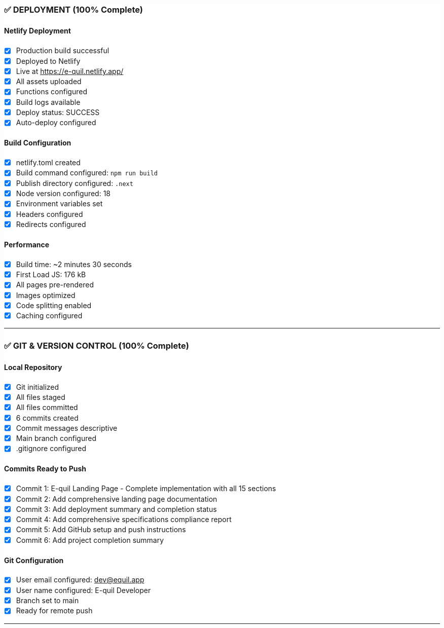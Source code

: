 
### ✅ DEPLOYMENT (100% Complete)

#### Netlify Deployment
- [x] Production build successful
- [x] Deployed to Netlify
- [x] Live at https://e-quil.netlify.app/
- [x] All assets uploaded
- [x] Functions configured
- [x] Build logs available
- [x] Deploy status: SUCCESS
- [x] Auto-deploy configured

#### Build Configuration
- [x] netlify.toml created
- [x] Build command configured: `npm run build`
- [x] Publish directory configured: `.next`
- [x] Node version configured: 18
- [x] Environment variables set
- [x] Headers configured
- [x] Redirects configured

#### Performance
- [x] Build time: ~2 minutes 30 seconds
- [x] First Load JS: 176 kB
- [x] All pages pre-rendered
- [x] Images optimized
- [x] Code splitting enabled
- [x] Caching configured

---

### ✅ GIT & VERSION CONTROL (100% Complete)

#### Local Repository
- [x] Git initialized
- [x] All files staged
- [x] All files committed
- [x] 6 commits created
- [x] Commit messages descriptive
- [x] Main branch configured
- [x] .gitignore configured

#### Commits Ready to Push
- [x] Commit 1: E-quil Landing Page - Complete implementation with all 15 sections
- [x] Commit 2: Add comprehensive landing page documentation
- [x] Commit 3: Add deployment summary and completion status
- [x] Commit 4: Add comprehensive specifications compliance report
- [x] Commit 5: Add GitHub setup and push instructions
- [x] Commit 6: Add project completion summary

#### Git Configuration
- [x] User email configured: dev@equil.app
- [x] User name configured: E-quil Developer
- [x] Branch set to main
- [x] Ready for remote push

---